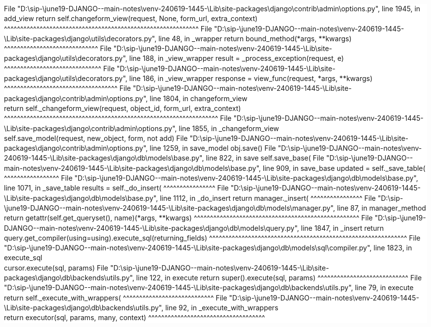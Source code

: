  File "D:\sip-\june19-DJANGO--main-notes\venv-240619-1445-\Lib\site-packages\django\contrib\admin\options.py", line 1945, in add_view
    return self.changeform_view(request, None, form_url, extra_context)
           ^^^^^^^^^^^^^^^^^^^^^^^^^^^^^^^^^^^^^^^^^^^^^^^^^^^^^^^^^^^^
  File "D:\sip-\june19-DJANGO--main-notes\venv-240619-1445-\Lib\site-packages\django\utils\decorators.py", line 48, in _wrapper
    return bound_method(*args, **kwargs)
           ^^^^^^^^^^^^^^^^^^^^^^^^^^^^^
  File "D:\sip-\june19-DJANGO--main-notes\venv-240619-1445-\Lib\site-packages\django\utils\decorators.py", line 188, in _view_wrapper
    result = _process_exception(request, e)
             ^^^^^^^^^^^^^^^^^^^^^^^^^^^^^^
  File "D:\sip-\june19-DJANGO--main-notes\venv-240619-1445-\Lib\site-packages\django\utils\decorators.py", line 186, in _view_wrapper
    response = view_func(request, *args, **kwargs)
               ^^^^^^^^^^^^^^^^^^^^^^^^^^^^^^^^^^^
  File "D:\sip-\june19-DJANGO--main-notes\venv-240619-1445-\Lib\site-packages\django\contrib\admin\options.py", line 1804, in changeform_view     
    return self._changeform_view(request, object_id, form_url, extra_context)
           ^^^^^^^^^^^^^^^^^^^^^^^^^^^^^^^^^^^^^^^^^^^^^^^^^^^^^^^^^^^^^^^^^^
  File "D:\sip-\june19-DJANGO--main-notes\venv-240619-1445-\Lib\site-packages\django\contrib\admin\options.py", line 1855, in _changeform_view    
    self.save_model(request, new_object, form, not add)
  File "D:\sip-\june19-DJANGO--main-notes\venv-240619-1445-\Lib\site-packages\django\contrib\admin\options.py", line 1259, in save_model
    obj.save()
  File "D:\sip-\june19-DJANGO--main-notes\venv-240619-1445-\Lib\site-packages\django\db\models\base.py", line 822, in save
    self.save_base(
  File "D:\sip-\june19-DJANGO--main-notes\venv-240619-1445-\Lib\site-packages\django\db\models\base.py", line 909, in save_base
    updated = self._save_table(
              ^^^^^^^^^^^^^^^^^
  File "D:\sip-\june19-DJANGO--main-notes\venv-240619-1445-\Lib\site-packages\django\db\models\base.py", line 1071, in _save_table
    results = self._do_insert(
              ^^^^^^^^^^^^^^^^
  File "D:\sip-\june19-DJANGO--main-notes\venv-240619-1445-\Lib\site-packages\django\db\models\base.py", line 1112, in _do_insert
    return manager._insert(
           ^^^^^^^^^^^^^^^^
  File "D:\sip-\june19-DJANGO--main-notes\venv-240619-1445-\Lib\site-packages\django\db\models\manager.py", line 87, in manager_method
    return getattr(self.get_queryset(), name)(*args, **kwargs)
           ^^^^^^^^^^^^^^^^^^^^^^^^^^^^^^^^^^^^^^^^^^^^^^^^^^^
  File "D:\sip-\june19-DJANGO--main-notes\venv-240619-1445-\Lib\site-packages\django\db\models\query.py", line 1847, in _insert
    return query.get_compiler(using=using).execute_sql(returning_fields)
           ^^^^^^^^^^^^^^^^^^^^^^^^^^^^^^^^^^^^^^^^^^^^^^^^^^^^^^^^^^^^^
  File "D:\sip-\june19-DJANGO--main-notes\venv-240619-1445-\Lib\site-packages\django\db\models\sql\compiler.py", line 1823, in execute_sql        
    cursor.execute(sql, params)
  File "D:\sip-\june19-DJANGO--main-notes\venv-240619-1445-\Lib\site-packages\django\db\backends\utils.py", line 122, in execute
    return super().execute(sql, params)
           ^^^^^^^^^^^^^^^^^^^^^^^^^^^^
  File "D:\sip-\june19-DJANGO--main-notes\venv-240619-1445-\Lib\site-packages\django\db\backends\utils.py", line 79, in execute
    return self._execute_with_wrappers(
           ^^^^^^^^^^^^^^^^^^^^^^^^^^^^
  File "D:\sip-\june19-DJANGO--main-notes\venv-240619-1445-\Lib\site-packages\django\db\backends\utils.py", line 92, in _execute_with_wrappers    
    return executor(sql, params, many, context)
           ^^^^^^^^^^^^^^^^^^^^^^^^^^^^^^^^^^^^
